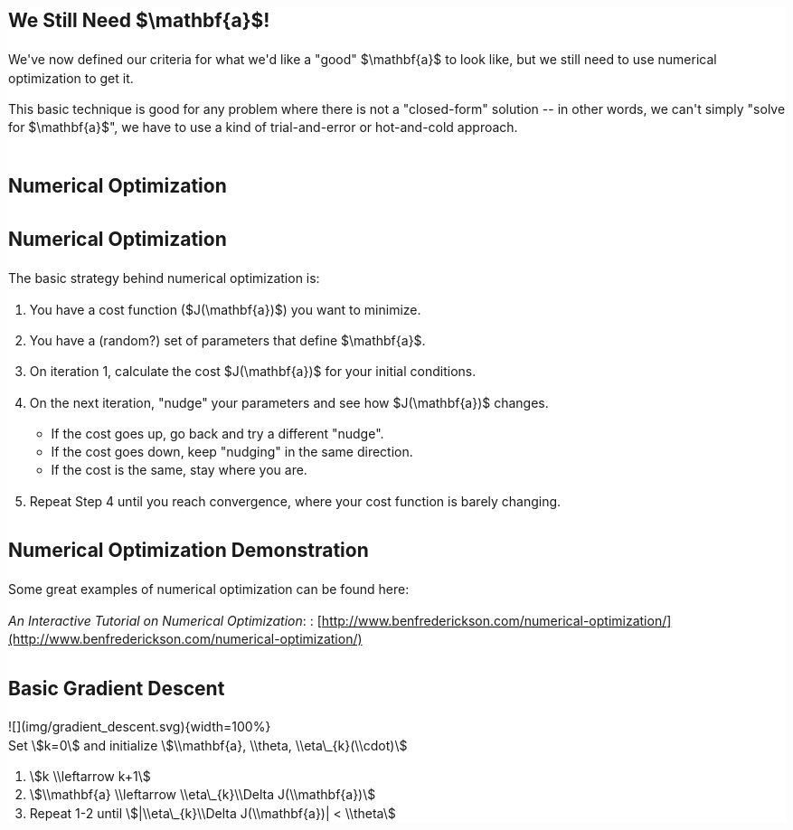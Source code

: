 ## We Still Need \$\\mathbf{a}\$!

We've now defined our criteria for what we'd like a "good" \$\\mathbf{a}\$ to look like, but we still need to use numerical optimization to get it.

This basic technique is good for any problem where there is not a "closed-form" solution -- in other words, we can't simply "solve for \$\\mathbf{a}\$", we have to use a kind of trial-and-error or hot-and-cold approach.

# 
## Numerical Optimization 

## Numerical Optimization

The basic strategy behind numerical optimization is:

1. You have a cost function (\$J(\\mathbf{a})\$) you want to minimize.
2. You have a (random?) set of parameters that define \$\\mathbf{a}\$.
3. On iteration 1, calculate the cost \$J(\\mathbf{a})\$ for your initial conditions.
4. On the next iteration, "nudge" your parameters and see how \$J(\\mathbf{a})\$ changes.

	- If the cost goes up, go back and try a different "nudge".
	- If the cost goes down, keep "nudging" in the same direction.
	- If the cost is the same, stay where you are.

5. Repeat Step 4 until you reach convergence, where your cost function is barely changing.

## Numerical Optimization Demonstration

Some great examples of numerical optimization can be found here:

*An Interactive Tutorial on Numerical Optimization*:
: [http://www.benfrederickson.com/numerical-optimization/](http://www.benfrederickson.com/numerical-optimization/)
  
## Basic Gradient Descent

<div class="l-double">
<div>
![](img/gradient_descent.svg){width=100%}
</div>
<div>
Set \$k=0\$ and initialize \$\\mathbf{a}, \\theta, \\eta\_{k}(\\cdot)\$
<ol>
<li class="fragment">\$k \\leftarrow k+1\$</li>
<li class="fragment">\$\\mathbf{a} \\leftarrow \\eta\_{k}\\Delta
J(\\mathbf{a})\$</li>
<li class="fragment">Repeat 1-2 until \$|\\eta\_{k}\\Delta J(\\mathbf{a})| < \\theta\$</li>
</ol>

</div>
</div>
